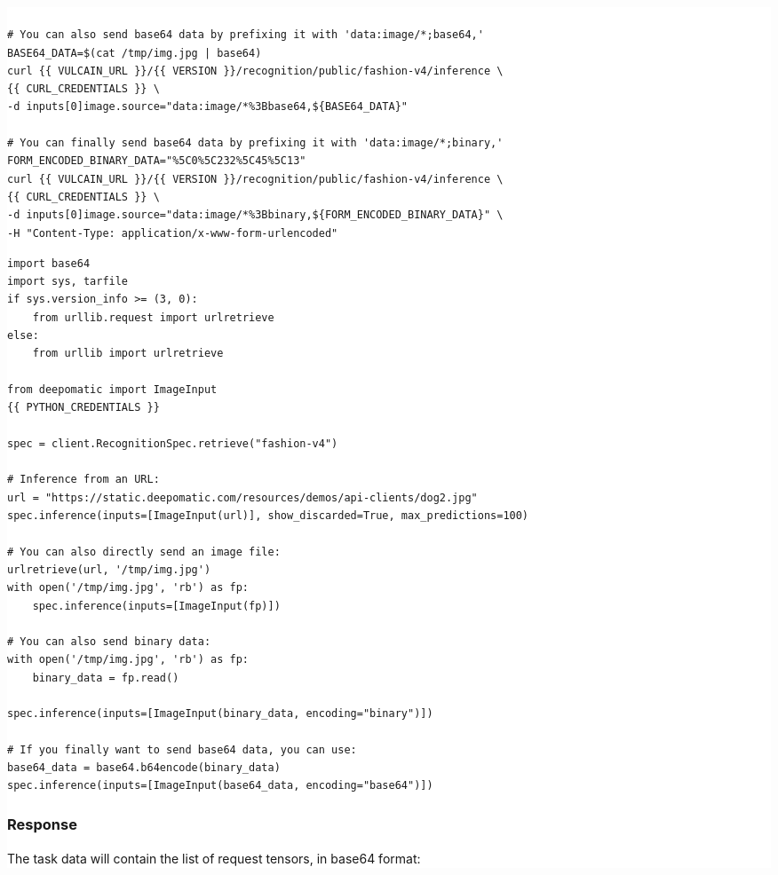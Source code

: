 ```shell--curl

# You can also send base64 data by prefixing it with 'data:image/*;base64,'
BASE64_DATA=$(cat /tmp/img.jpg | base64)
curl {{ VULCAIN_URL }}/{{ VERSION }}/recognition/public/fashion-v4/inference \
{{ CURL_CREDENTIALS }} \
-d inputs[0]image.source="data:image/*%3Bbase64,${BASE64_DATA}"

# You can finally send base64 data by prefixing it with 'data:image/*;binary,'
FORM_ENCODED_BINARY_DATA="%5C0%5C232%5C45%5C13"
curl {{ VULCAIN_URL }}/{{ VERSION }}/recognition/public/fashion-v4/inference \
{{ CURL_CREDENTIALS }} \
-d inputs[0]image.source="data:image/*%3Bbinary,${FORM_ENCODED_BINARY_DATA}" \
-H "Content-Type: application/x-www-form-urlencoded"
```

```python--Python
import base64
import sys, tarfile
if sys.version_info >= (3, 0):
    from urllib.request import urlretrieve
else:
    from urllib import urlretrieve

from deepomatic import ImageInput
{{ PYTHON_CREDENTIALS }}

spec = client.RecognitionSpec.retrieve("fashion-v4")

# Inference from an URL:
url = "https://static.deepomatic.com/resources/demos/api-clients/dog2.jpg"
spec.inference(inputs=[ImageInput(url)], show_discarded=True, max_predictions=100)

# You can also directly send an image file:
urlretrieve(url, '/tmp/img.jpg')
with open('/tmp/img.jpg', 'rb') as fp:
    spec.inference(inputs=[ImageInput(fp)])

# You can also send binary data:
with open('/tmp/img.jpg', 'rb') as fp:
    binary_data = fp.read()

spec.inference(inputs=[ImageInput(binary_data, encoding="binary")])

# If you finally want to send base64 data, you can use:
base64_data = base64.b64encode(binary_data)
spec.inference(inputs=[ImageInput(base64_data, encoding="base64")])
```

### Response

The task data will contain the list of request tensors, in base64 format:
